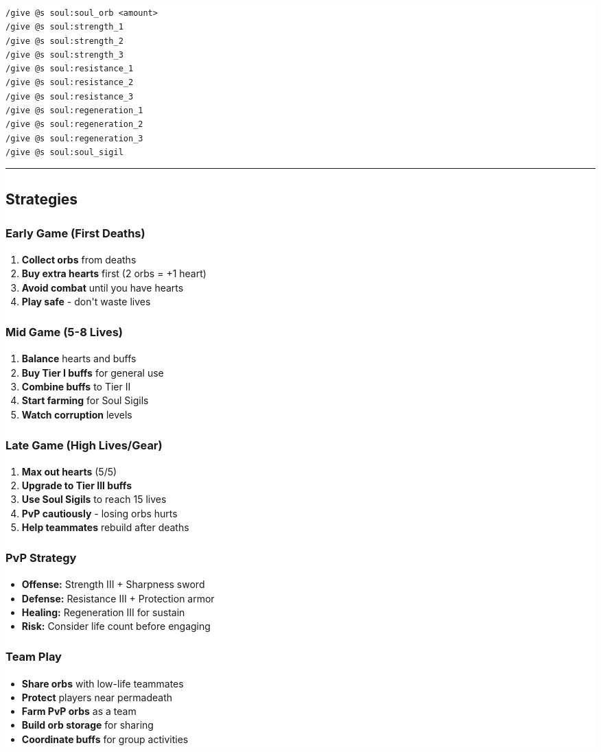 ```mcfunction
/give @s soul:soul_orb <amount>
/give @s soul:strength_1
/give @s soul:strength_2
/give @s soul:strength_3
/give @s soul:resistance_1
/give @s soul:resistance_2
/give @s soul:resistance_3
/give @s soul:regeneration_1
/give @s soul:regeneration_2
/give @s soul:regeneration_3
/give @s soul:soul_sigil
```

---

## Strategies

### Early Game (First Deaths)

1. **Collect orbs** from deaths
2. **Buy extra hearts** first (2 orbs = +1 heart)
3. **Avoid combat** until you have hearts
4. **Play safe** - don't waste lives

### Mid Game (5-8 Lives)

1. **Balance** hearts and buffs
2. **Buy Tier I buffs** for general use
3. **Combine buffs** to Tier II
4. **Start farming** for Soul Sigils
5. **Watch corruption** levels

### Late Game (High Lives/Gear)

1. **Max out hearts** (5/5)
2. **Upgrade to Tier III buffs**
3. **Use Soul Sigils** to reach 15 lives
4. **PvP cautiously** - losing orbs hurts
5. **Help teammates** rebuild after deaths

### PvP Strategy

- **Offense:** Strength III + Sharpness sword
- **Defense:** Resistance III + Protection armor
- **Healing:** Regeneration III for sustain
- **Risk:** Consider life count before engaging

### Team Play

- **Share orbs** with low-life teammates
- **Protect** players near permadeath
- **Farm PvP orbs** as a team
- **Build orb storage** for sharing
- **Coordinate buffs** for group activities
